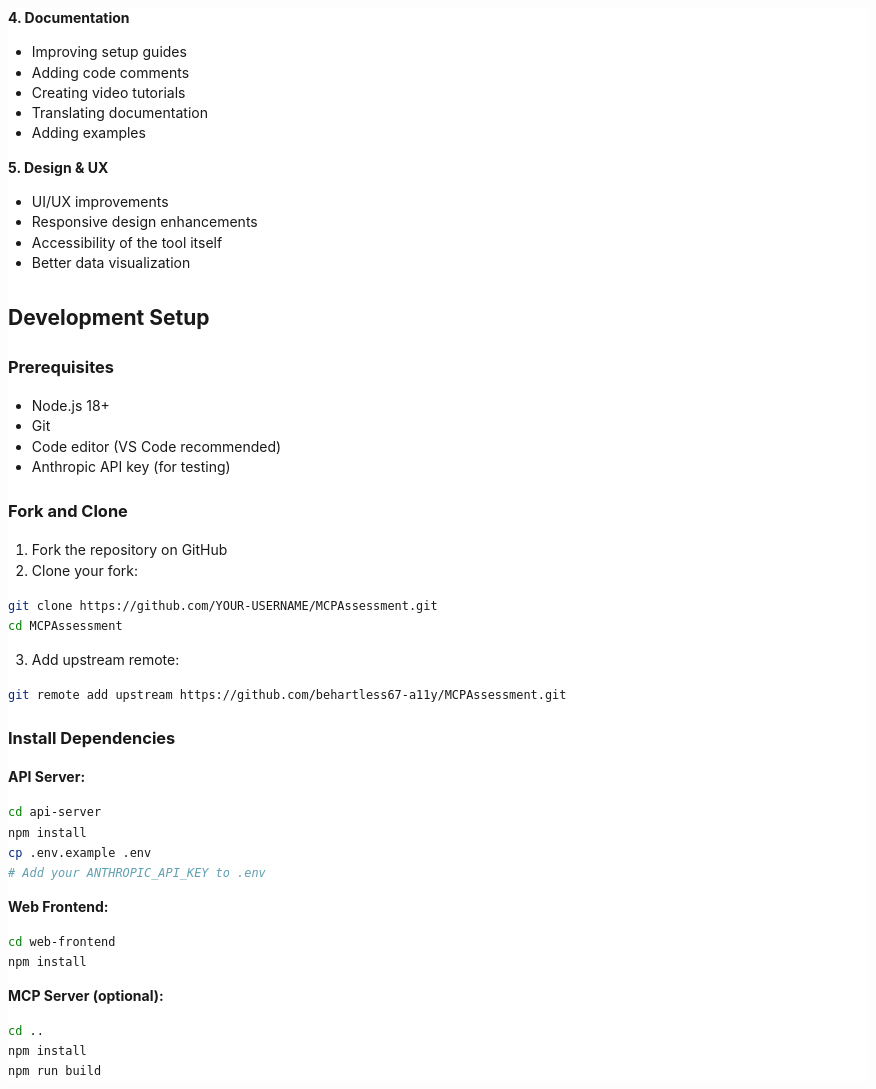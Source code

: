 **4. Documentation**
- Improving setup guides
- Adding code comments
- Creating video tutorials
- Translating documentation
- Adding examples

**5. Design & UX**
- UI/UX improvements
- Responsive design enhancements
- Accessibility of the tool itself
- Better data visualization

## Development Setup

### Prerequisites
- Node.js 18+
- Git
- Code editor (VS Code recommended)
- Anthropic API key (for testing)

### Fork and Clone

1. Fork the repository on GitHub
2. Clone your fork:
```bash
git clone https://github.com/YOUR-USERNAME/MCPAssessment.git
cd MCPAssessment
```

3. Add upstream remote:
```bash
git remote add upstream https://github.com/behartless67-a11y/MCPAssessment.git
```

### Install Dependencies

**API Server:**
```bash
cd api-server
npm install
cp .env.example .env
# Add your ANTHROPIC_API_KEY to .env
```

**Web Frontend:**
```bash
cd web-frontend
npm install
```

**MCP Server (optional):**
```bash
cd ..
npm install
npm run build
```
